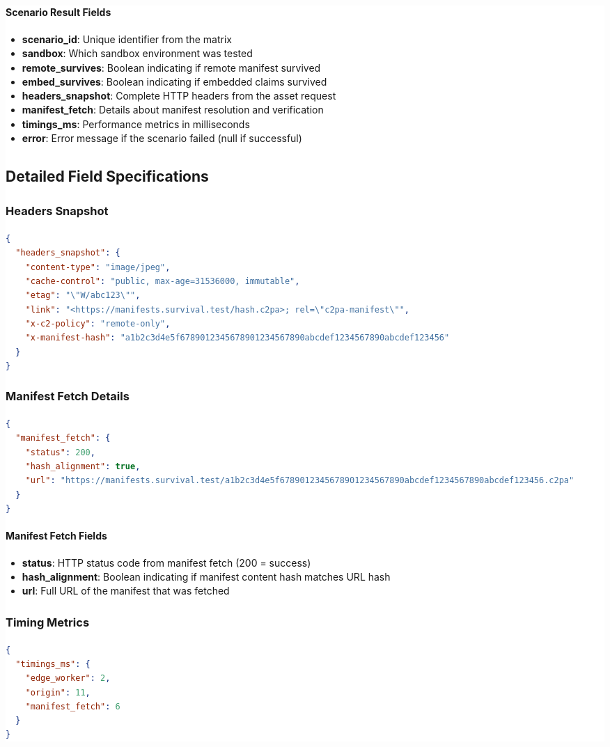 #### Scenario Result Fields
- **scenario_id**: Unique identifier from the matrix
- **sandbox**: Which sandbox environment was tested
- **remote_survives**: Boolean indicating if remote manifest survived
- **embed_survives**: Boolean indicating if embedded claims survived
- **headers_snapshot**: Complete HTTP headers from the asset request
- **manifest_fetch**: Details about manifest resolution and verification
- **timings_ms**: Performance metrics in milliseconds
- **error**: Error message if the scenario failed (null if successful)

## Detailed Field Specifications

### Headers Snapshot
```json
{
  "headers_snapshot": {
    "content-type": "image/jpeg",
    "cache-control": "public, max-age=31536000, immutable",
    "etag": "\"W/abc123\"",
    "link": "<https://manifests.survival.test/hash.c2pa>; rel=\"c2pa-manifest\"",
    "x-c2-policy": "remote-only",
    "x-manifest-hash": "a1b2c3d4e5f6789012345678901234567890abcdef1234567890abcdef123456"
  }
}
```

### Manifest Fetch Details
```json
{
  "manifest_fetch": {
    "status": 200,
    "hash_alignment": true,
    "url": "https://manifests.survival.test/a1b2c3d4e5f6789012345678901234567890abcdef1234567890abcdef123456.c2pa"
  }
}
```

#### Manifest Fetch Fields
- **status**: HTTP status code from manifest fetch (200 = success)
- **hash_alignment**: Boolean indicating if manifest content hash matches URL hash
- **url**: Full URL of the manifest that was fetched

### Timing Metrics
```json
{
  "timings_ms": {
    "edge_worker": 2,
    "origin": 11,
    "manifest_fetch": 6
  }
}
```
